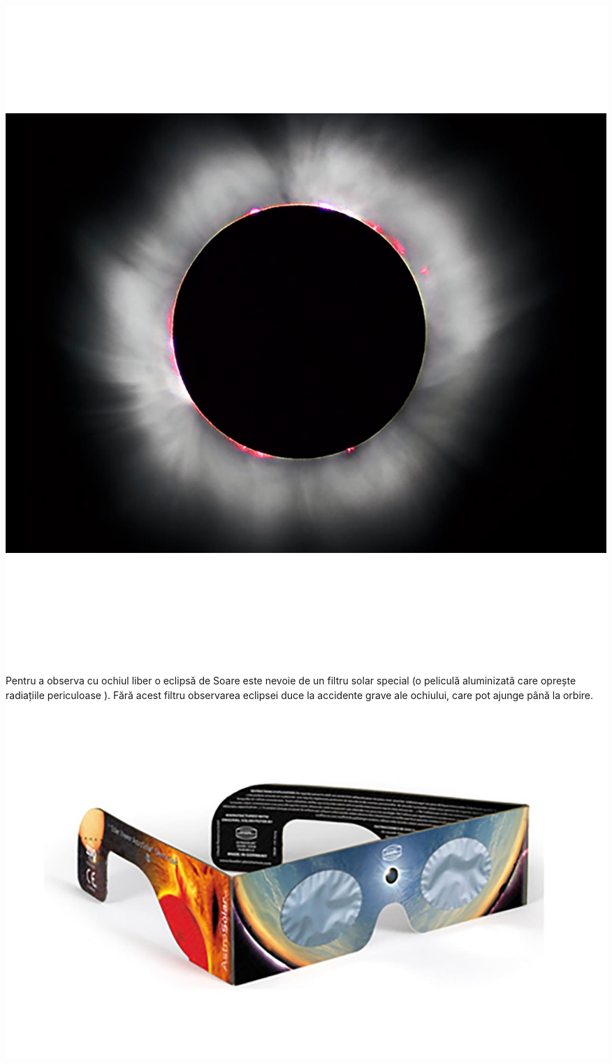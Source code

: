 <Img className="img-responsive" src="fizica/clasa6/capitolul6/6_4_1_Poza4_EclipsaTotalaDeSoare_PozaReala.jpg" width="1280" height="937" />



Pentru a observa cu ochiul liber o eclipsă de Soare este nevoie de un filtru solar special (o peliculă aluminizată care oprește radiațiile periculoase ). Fără acest filtru observarea eclipsei duce la accidente grave ale ochiului, care pot ajunge până la orbire.

<Img className="img-responsive" src="fizica/clasa6/capitolul6/6_4_1_Poza5_OchelariSpecialiEclipsaTotalaDeSoare.jpg" width="1280" height="490" />
